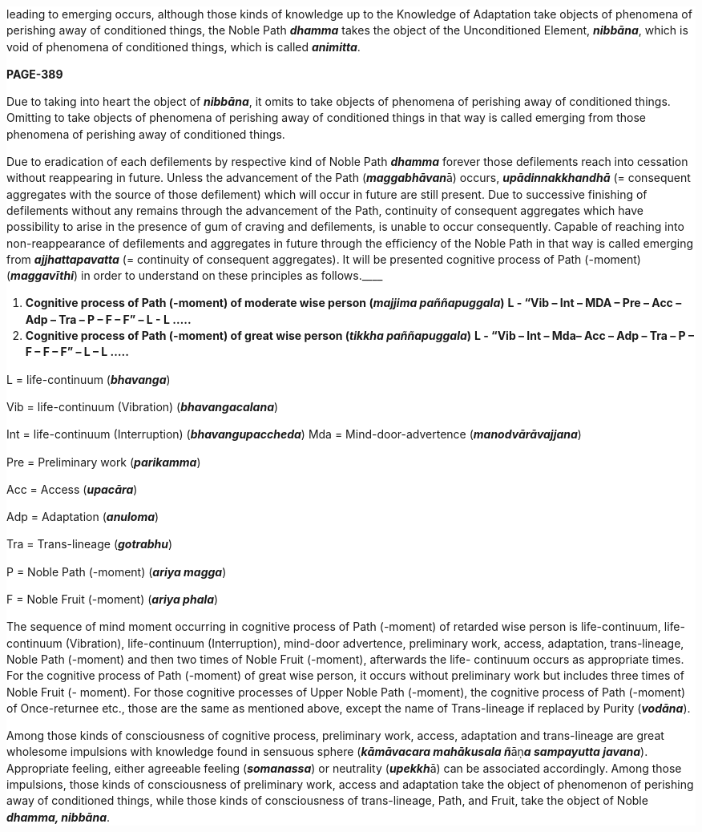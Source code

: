 leading  to  emerging  occurs,  although  those  kinds  of  knowledge  up  to  the  Knowledge  of Adaptation take objects of phenomena of perishing away of conditioned things, the Noble Path ***dhamma*** takes the object of the Unconditioned Element, ***nibbāna***, which is void of phenomena of conditioned things, which is called ***animitta***.  

**PAGE-389**  

Due to taking into heart the object of ***nibbāna***, it omits to take objects of phenomena of perishing away of conditioned things. Omitting to take objects of phenomena of perishing away of conditioned things in that way is called emerging from those phenomena of perishing away of conditioned things. 

Due  to  eradication  of  each  defilements  by  respective  kind  of  Noble  Path ***dhamma*** forever  those  defilements  reach  into  cessation  without  reappearing  in  future.  Unless  the advancement  of  the  Path  (***maggabhāvan***ā)  occurs,  ***upādinnakkhandhā***  (=  consequent aggregates with the source of those defilement) which will occur in future are still present. Due to successive finishing of defilements without any remains through the advancement of the Path, continuity of consequent aggregates which have possibility to arise in the presence of gum of craving and defilements, is unable to occur consequently. Capable of reaching into non-reappearance of defilements and aggregates in future through the efficiency of the Noble Path  in  that  way  is  called  emerging  from  ***ajjhattapavatta***  (=  continuity  of  consequent aggregates). It will be presented cognitive process of Path (-moment) (***maggavīthi***) in order to understand on these principles as follows.\_\_\_\_ 

1. **Cognitive process of Path (-moment) of moderate wise person (*majjima paññapuggala*)**      **L - “Vib – Int – MDA – Pre – Acc – Adp – Tra – P – F – F” – L - L  …..** 
1. **Cognitive process of Path (-moment) of great wise person (*tikkha paññapuggala*)**      **L - “Vib – Int – Mda–  Acc – Adp – Tra – P – F – F – F” – L – L …..** 

L = life-continuum (***bhavanga***) 

Vib = life-continuum (Vibration) (***bhavangacalana***) 

Int = life-continuum (Interruption) (***bhavangupaccheda***) Mda = Mind-door-advertence (***manodvārāvajjana***) 

Pre = Preliminary work (***parikamma***) 

Acc = Access (***upacāra***) 

Adp = Adaptation (***anuloma***) 

Tra = Trans-lineage (***gotrabhu***) 

P = Noble Path (-moment) (***ariya magga***) 

F = Noble Fruit (-moment) (***ariya phala***) 

The sequence of mind moment occurring in cognitive process of Path (-moment) of retarded  wise  person  is  life-continuum,  life-continuum  (Vibration),  life-continuum (Interruption),  mind-door  advertence,  preliminary  work,  access,  adaptation,  trans-lineage, Noble  Path  (-moment)  and  then  two  times  of  Noble  Fruit  (-moment),  afterwards  the  life- continuum occurs as appropriate times. For the cognitive process of Path (-moment) of great wise person, it occurs without preliminary work but includes three times of Noble Fruit (- moment). For those cognitive processes of Upper Noble Path (-moment), the cognitive process of Path (-moment) of Once-returnee etc., those are the same as mentioned above, except the name of Trans-lineage if replaced by Purity (***vodāna***). 

Among those kinds of consciousness of cognitive process, preliminary work, access, adaptation  and  trans-lineage  are  great  wholesome  impulsions  with  knowledge  found  in sensuous sphere (***kāmāvacara mahākusala ñ***āṇ***a sampayutta javana***). Appropriate feeling, either agreeable feeling (***somanassa***) or neutrality (***upekkh***ā) can be associated accordingly. Among  those  impulsions,  those  kinds  of  consciousness  of  preliminary  work,  access  and adaptation take the object of phenomenon of perishing away of conditioned things, while those kinds of consciousness of trans-lineage, Path, and Fruit, take the object of Noble ***dhamma, nibbāna***. 
